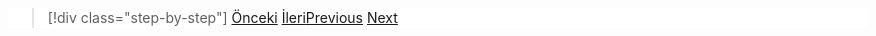 > [!div class="step-by-step"]
> <span data-ttu-id="c8e35-303">[Önceki](handling-bll-and-dal-level-exceptions-in-an-asp-net-page-vb.md)
> [İleri](customizing-the-data-modification-interface-vb.md)</span><span class="sxs-lookup"><span data-stu-id="c8e35-303">[Previous](handling-bll-and-dal-level-exceptions-in-an-asp-net-page-vb.md)
[Next](customizing-the-data-modification-interface-vb.md)</span></span>
